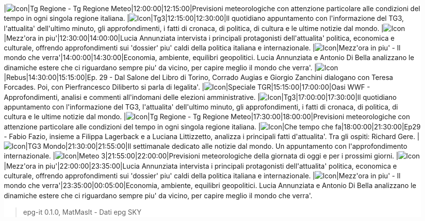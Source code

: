 |![Icon](https://guidatv.sky.it/uuid/dtt_cover_l58VsCKBwnW.png)|Tg Regione - Tg Regione Meteo|12:00:00|12:15:00|Previsioni meteorologiche con attenzione particolare alle condizioni del tempo in ogni singola regione italiana.
|![Icon](https://guidatv.sky.it/uuid/dtt_cover_l58VsCKBwnW.png)|Tg3|12:15:00|12:30:00|Il quotidiano appuntamento con l&#039;informazione del TG3, l&#039;attualita&#039; dell&#039;ultimo minuto, gli approfondimenti, i fatti di cronaca, di politica, di cultura e le ultime notizie dal mondo.
|![Icon](https://guidatv.sky.it/uuid/dtt_cover_l58VsCKBwnW.png)|Mezz&#039;ora in piu&#039;|12:30:00|14:00:00|Lucia Annunziata intervista i principali protagonisti dell&#039;attualita&#039; politica, economica e culturale, offrendo approfondimenti sui &#039;dossier&#039; piu&#039; caldi della politica italiana e internazionale.
|![Icon](https://guidatv.sky.it/uuid/dtt_cover_l58VsCKBwnW.png)|Mezz&#039;ora in piu&#039; - Il mondo che verra&#039;|14:00:00|14:30:00|Economia, ambiente, equilibri geopolitici. Lucia Annunziata e Antonio Di Bella analizzano le dinamiche estere che ci riguardano sempre piu&#039; da vicino, per capire meglio il mondo che verra&#039;.
|![Icon](https://guidatv.sky.it/uuid/dtt_cover_l58VsCKBwnW.png)|Rebus|14:30:00|15:15:00|Ep. 29 - Dal Salone del Libro di Torino, Corrado Augias e Giorgio Zanchini dialogano con Teresa Forcades. Poi, con Pierfrancesco Diliberto si parla di legalita&#039;.
|![Icon](https://guidatv.sky.it/uuid/dtt_cover_l58VsCKBwnW.png)|Speciale TGR|15:15:00|17:00:00|Oasi WWF - Approfondimenti, analisi e commenti all&#039;indomani delle elezioni amministrative.
|![Icon](https://guidatv.sky.it/uuid/dtt_cover_l58VsCKBwnW.png)|Tg3|17:00:00|17:30:00|Il quotidiano appuntamento con l&#039;informazione del TG3, l&#039;attualita&#039; dell&#039;ultimo minuto, gli approfondimenti, i fatti di cronaca, di politica, di cultura e le ultime notizie dal mondo.
|![Icon](https://guidatv.sky.it/uuid/dtt_cover_l58VsCKBwnW.png)|Tg Regione - Tg Regione Meteo|17:30:00|18:00:00|Previsioni meteorologiche con attenzione particolare alle condizioni del tempo in ogni singola regione italiana.
|![Icon](https://guidatv.sky.it/uuid/dtt_cover_l58VsCKBwnW.png)|Che tempo che fa|18:00:00|21:30:00|Ep29 - Fabio Fazio, insieme a Filippa Lagerback e a Luciana Littizzetto, analizza i principali fatti d&#039;attualita&#039;. Tra gli ospiti: Richard Gere.
|![Icon](https://guidatv.sky.it/uuid/dtt_cover_l58VsCKBwnW.png)|TG3 Mondo|21:30:00|21:55:00|Il settimanale dedicato alle notizie dal mondo. Un appuntamento con l&#039;approfondimento internazionale.
|![Icon](https://guidatv.sky.it/uuid/dtt_cover_l58VsCKBwnW.png)|Meteo 3|21:55:00|22:00:00|Previsioni meteorologiche della giornata di oggi e per i prossimi giorni.
|![Icon](https://guidatv.sky.it/uuid/dtt_cover_l58VsCKBwnW.png)|Mezz&#039;ora in piu&#039;|22:00:00|23:35:00|Lucia Annunziata intervista i principali protagonisti dell&#039;attualita&#039; politica, economica e culturale, offrendo approfondimenti sui &#039;dossier&#039; piu&#039; caldi della politica italiana e internazionale.
|![Icon](https://guidatv.sky.it/uuid/dtt_cover_l58VsCKBwnW.png)|Mezz&#039;ora in piu&#039; - Il mondo che verra&#039;|23:35:00|00:05:00|Economia, ambiente, equilibri geopolitici. Lucia Annunziata e Antonio Di Bella analizzano le dinamiche estere che ci riguardano sempre piu&#039; da vicino, per capire meglio il mondo che verra&#039;.



 > epg-it 0.1.0, MatMasIt - Dati epg SKY